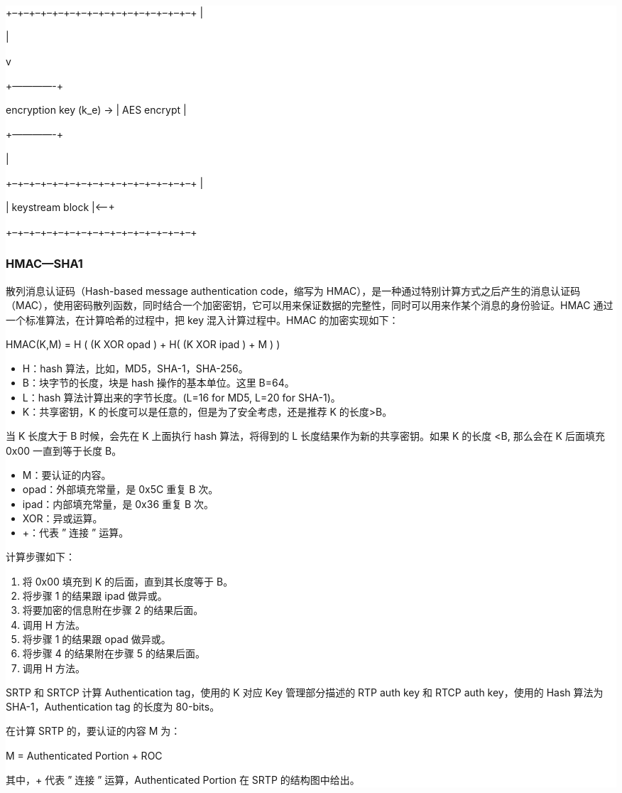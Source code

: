 +–+–+–+–+–+–+–+–+–+–+–+–+–+–+–+–+ |

|

v

+————-+

encryption key (k\_e) -> | AES encrypt |

+————-+

|

+–+–+–+–+–+–+–+–+–+–+–+–+–+–+–+–+ |

| keystream block |<–+

+–+–+–+–+–+–+–+–+–+–+–+–+–+–+–+–+

### **HMAC—SHA1**

散列消息认证码（Hash-based message authentication code，缩写为 HMAC），是一种通过特别计算方式之后产生的消息认证码（MAC），使用密码散列函数，同时结合一个加密密钥，它可以用来保证数据的完整性，同时可以用来作某个消息的身份验证。HMAC 通过一个标准算法，在计算哈希的过程中，把 key 混入计算过程中。HMAC 的加密实现如下：

HMAC(K,M) = H ( (K XOR opad ) + H( (K XOR ipad ) + M ) )

+   H：hash 算法，比如，MD5，SHA-1，SHA-256。
+   B：块字节的长度，块是 hash 操作的基本单位。这里 B=64。
+   L：hash 算法计算出来的字节长度。(L=16 for MD5, L=20 for SHA-1)。
+   K：共享密钥，K 的长度可以是任意的，但是为了安全考虑，还是推荐 K 的长度>B。

当 K 长度大于 B 时候，会先在 K 上面执行 hash 算法，将得到的 L 长度结果作为新的共享密钥。如果 K 的长度 <B, 那么会在 K 后面填充 0x00 一直到等于长度 B。

+   M：要认证的内容。
+   opad：外部填充常量，是 0x5C 重复 B 次。
+   ipad：内部填充常量，是 0x36 重复 B 次。
+   XOR：异或运算。
+   +：代表 ” 连接 ” 运算。

计算步骤如下：

1.  将 0x00 填充到 K 的后面，直到其长度等于 B。
2.  将步骤 1 的结果跟 ipad 做异或。
3.  将要加密的信息附在步骤 2 的结果后面。
4.  调用 H 方法。
5.  将步骤 1 的结果跟 opad 做异或。
6.  将步骤 4 的结果附在步骤 5 的结果后面。
7.  调用 H 方法。

SRTP 和 SRTCP 计算 Authentication tag，使用的 K 对应 Key 管理部分描述的 RTP auth key 和 RTCP auth key，使用的 Hash 算法为 SHA-1，Authentication tag 的长度为 80-bits。

在计算 SRTP 的，要认证的内容 M 为：

M = Authenticated Portion + ROC

其中，+ 代表 ” 连接 ” 运算，Authenticated Portion 在 SRTP 的结构图中给出。
